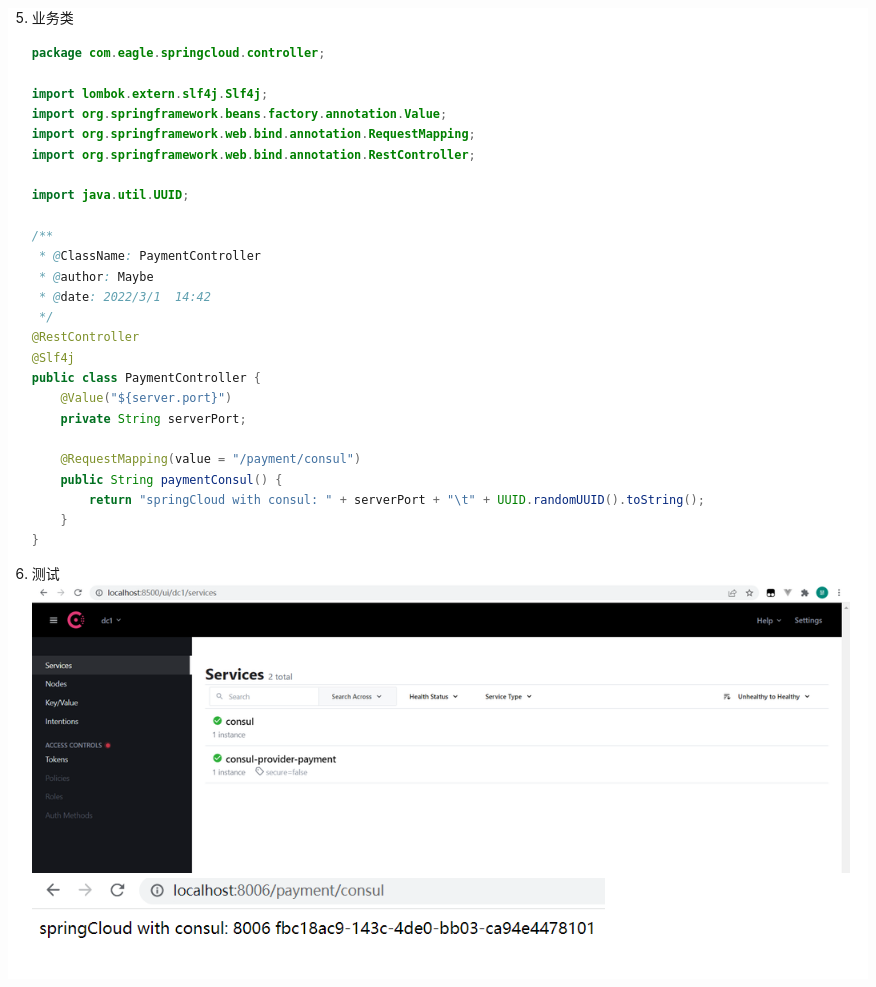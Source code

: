 
5. 业务类

   ```java
   package com.eagle.springcloud.controller;
   
   import lombok.extern.slf4j.Slf4j;
   import org.springframework.beans.factory.annotation.Value;
   import org.springframework.web.bind.annotation.RequestMapping;
   import org.springframework.web.bind.annotation.RestController;
   
   import java.util.UUID;
   
   /**
    * @ClassName: PaymentController
    * @author: Maybe
    * @date: 2022/3/1  14:42
    */
   @RestController
   @Slf4j
   public class PaymentController {
       @Value("${server.port}")
       private String serverPort;
   
       @RequestMapping(value = "/payment/consul")
       public String paymentConsul() {
           return "springCloud with consul: " + serverPort + "\t" + UUID.randomUUID().toString();
       }
   }
   ```

6. 测试
   <img src="img(SpringCloud)/image-20220301151747480.png" alt="image-20220301151747480" style="zoom:80%;" />
   <img src="img(SpringCloud)/image-20220301151812704.png" alt="image-20220301151812704" style="zoom:80%;" />
